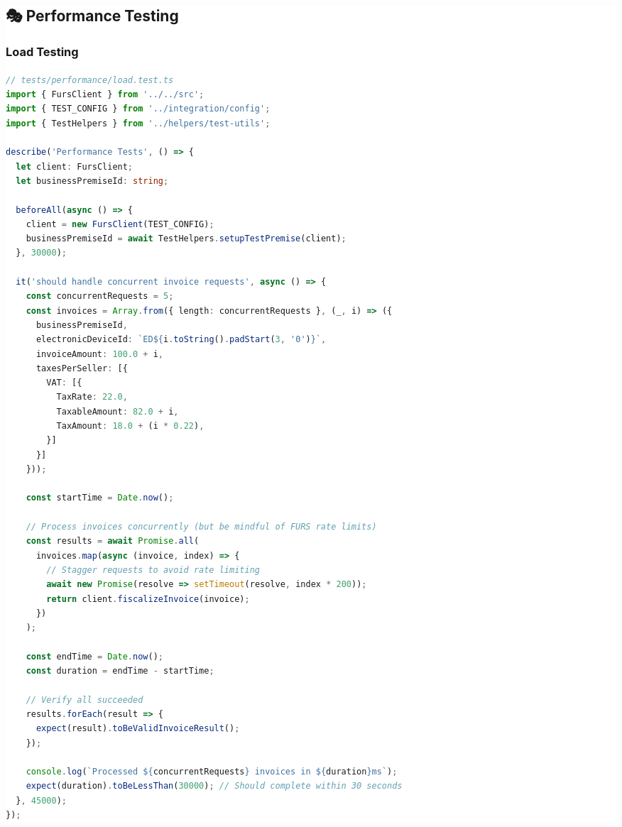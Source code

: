 ## 🎭 Performance Testing

### Load Testing

```typescript
// tests/performance/load.test.ts
import { FursClient } from '../../src';
import { TEST_CONFIG } from '../integration/config';
import { TestHelpers } from '../helpers/test-utils';

describe('Performance Tests', () => {
  let client: FursClient;
  let businessPremiseId: string;

  beforeAll(async () => {
    client = new FursClient(TEST_CONFIG);
    businessPremiseId = await TestHelpers.setupTestPremise(client);
  }, 30000);

  it('should handle concurrent invoice requests', async () => {
    const concurrentRequests = 5;
    const invoices = Array.from({ length: concurrentRequests }, (_, i) => ({
      businessPremiseId,
      electronicDeviceId: `ED${i.toString().padStart(3, '0')}`,
      invoiceAmount: 100.0 + i,
      taxesPerSeller: [{
        VAT: [{
          TaxRate: 22.0,
          TaxableAmount: 82.0 + i,
          TaxAmount: 18.0 + (i * 0.22),
        }]
      }]
    }));

    const startTime = Date.now();
    
    // Process invoices concurrently (but be mindful of FURS rate limits)
    const results = await Promise.all(
      invoices.map(async (invoice, index) => {
        // Stagger requests to avoid rate limiting
        await new Promise(resolve => setTimeout(resolve, index * 200));
        return client.fiscalizeInvoice(invoice);
      })
    );

    const endTime = Date.now();
    const duration = endTime - startTime;

    // Verify all succeeded
    results.forEach(result => {
      expect(result).toBeValidInvoiceResult();
    });

    console.log(`Processed ${concurrentRequests} invoices in ${duration}ms`);
    expect(duration).toBeLessThan(30000); // Should complete within 30 seconds
  }, 45000);
});
```
